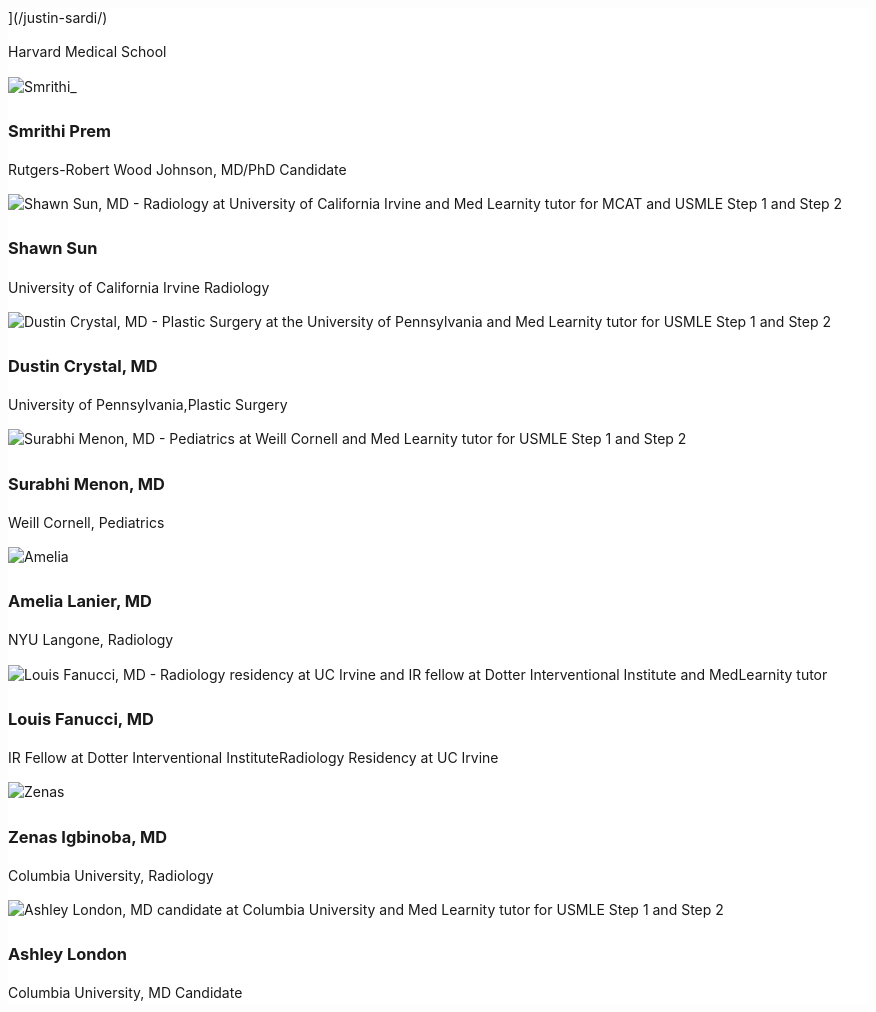 ](/justin-sardi/)

Harvard Medical School

![](https://i2xfwztd2ksbegse.public.blob.vercel-storage.com/wp/2024/10/Smrithi_.webp "Smrithi_")

### Smrithi Prem

Rutgers-Robert Wood Johnson, MD/PhD Candidate

![Shawn Sun, MD - Radiology at University of California Irvine and Med Learnity tutor for MCAT and USMLE Step 1 and Step 2](https://i2xfwztd2ksbegse.public.blob.vercel-storage.com/wp/2022/03/ShawnSun.jpeg "ShawnSun")

### Shawn Sun

University of California Irvine Radiology

![Dustin Crystal, MD - Plastic Surgery at the University of Pennsylvania and Med Learnity tutor for USMLE Step 1 and Step 2](https://i2xfwztd2ksbegse.public.blob.vercel-storage.com/wp/2020/04/Dustin-e1591253808115.png "Dustin")

### Dustin Crystal, MD

University of Pennsylvania,Plastic Surgery

![Surabhi Menon, MD - Pediatrics at Weill Cornell and Med Learnity tutor for USMLE Step 1 and Step 2](https://i2xfwztd2ksbegse.public.blob.vercel-storage.com/wp/2020/04/Surabhi.png "Surabhi")

### Surabhi Menon, MD

Weill Cornell, Pediatrics

![](https://i2xfwztd2ksbegse.public.blob.vercel-storage.com/wp/2024/10/Amelia.webp "Amelia")

### Amelia Lanier, MD

NYU Langone, Radiology

![Louis Fanucci, MD - Radiology residency at UC Irvine and IR fellow at Dotter Interventional Institute and MedLearnity tutor](https://i2xfwztd2ksbegse.public.blob.vercel-storage.com/wp/2022/08/Louis-Fanucci.webp "Louis Fanucci")

### Louis Fanucci, MD

IR Fellow at Dotter Interventional InstituteRadiology Residency at UC Irvine

![](https://i2xfwztd2ksbegse.public.blob.vercel-storage.com/wp/2024/10/Zenas.webp "Zenas")

### Zenas Igbinoba, MD

Columbia University, Radiology

![Ashley London, MD candidate at Columbia University and Med Learnity tutor for USMLE Step 1 and Step 2](https://i2xfwztd2ksbegse.public.blob.vercel-storage.com/wp/2021/11/Ashley-London.jpeg "Ashley London")

### Ashley London

Columbia University, MD Candidate
